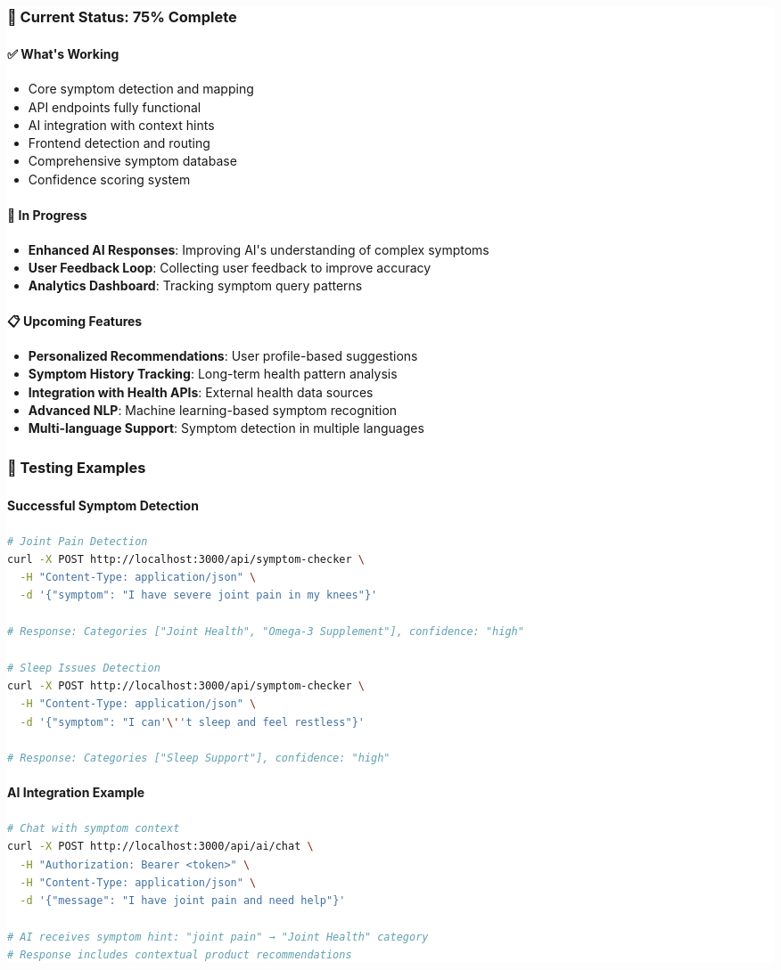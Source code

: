 ### 🎯 Current Status: **75% Complete**

#### ✅ What's Working
- Core symptom detection and mapping
- API endpoints fully functional
- AI integration with context hints
- Frontend detection and routing
- Comprehensive symptom database
- Confidence scoring system

#### 🚧 In Progress
- **Enhanced AI Responses**: Improving AI's understanding of complex symptoms
- **User Feedback Loop**: Collecting user feedback to improve accuracy
- **Analytics Dashboard**: Tracking symptom query patterns

#### 📋 Upcoming Features
- **Personalized Recommendations**: User profile-based suggestions
- **Symptom History Tracking**: Long-term health pattern analysis
- **Integration with Health APIs**: External health data sources
- **Advanced NLP**: Machine learning-based symptom recognition
- **Multi-language Support**: Symptom detection in multiple languages

### 🧪 Testing Examples

#### Successful Symptom Detection
```bash
# Joint Pain Detection
curl -X POST http://localhost:3000/api/symptom-checker \
  -H "Content-Type: application/json" \
  -d '{"symptom": "I have severe joint pain in my knees"}'

# Response: Categories ["Joint Health", "Omega-3 Supplement"], confidence: "high"

# Sleep Issues Detection  
curl -X POST http://localhost:3000/api/symptom-checker \
  -H "Content-Type: application/json" \
  -d '{"symptom": "I can'\''t sleep and feel restless"}'

# Response: Categories ["Sleep Support"], confidence: "high"
```

#### AI Integration Example
```bash
# Chat with symptom context
curl -X POST http://localhost:3000/api/ai/chat \
  -H "Authorization: Bearer <token>" \
  -H "Content-Type: application/json" \
  -d '{"message": "I have joint pain and need help"}'

# AI receives symptom hint: "joint pain" → "Joint Health" category
# Response includes contextual product recommendations
```

